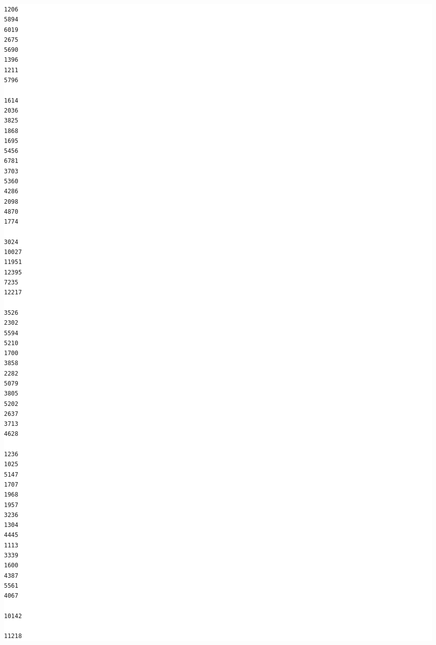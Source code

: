   ```
  1206
  5894
  6019
  2675
  5690
  1396
  1211
  5796

  1614
  2036
  3825
  1868
  1695
  5456
  6781
  3703
  5360
  4286
  2098
  4870
  1774

  3024
  10027
  11951
  12395
  7235
  12217

  3526
  2302
  5594
  5210
  1700
  3858
  2282
  5079
  3805
  5202
  2637
  3713
  4628

  1236
  1025
  5147
  1707
  1968
  1957
  3236
  1304
  4445
  1113
  3339
  1600
  4387
  5561
  4067

  10142

  11218
  ```